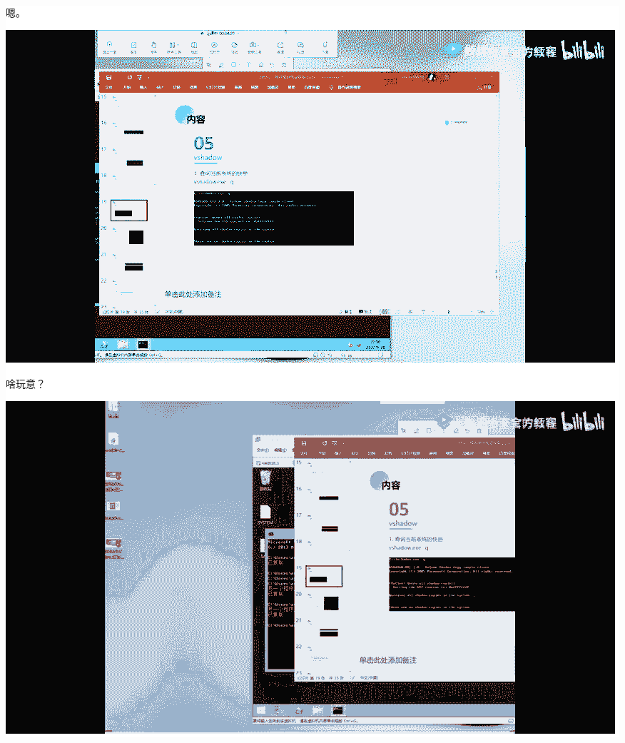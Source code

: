 嗯。

![](img/119703af83d13bdce2d433e6bf0f3e34_73.png)

啥玩意？

![](img/119703af83d13bdce2d433e6bf0f3e34_75.png)
